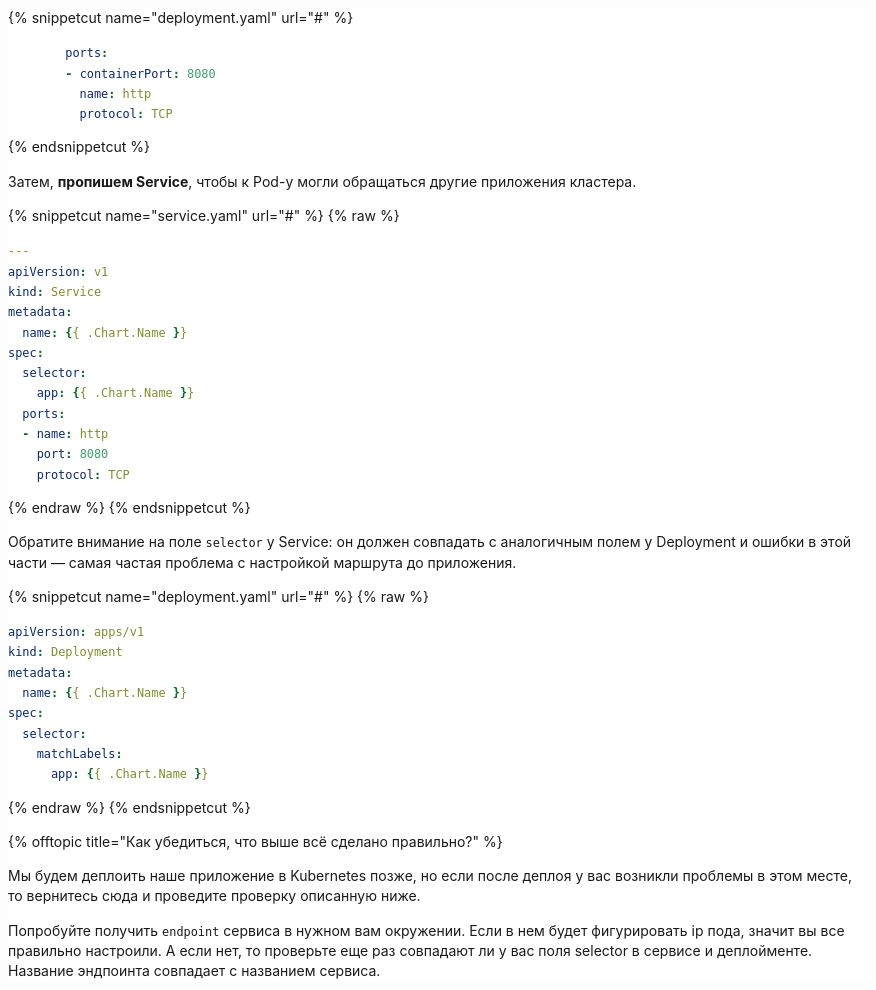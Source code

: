 {% snippetcut name="deployment.yaml" url="#" %}
```yaml
        ports:
        - containerPort: 8080
          name: http
          protocol: TCP
```
{% endsnippetcut %}

Затем, **пропишем Service**, чтобы к Pod-у могли обращаться другие приложения кластера. 

{% snippetcut name="service.yaml" url="#" %}
{% raw %}
```yaml
---
apiVersion: v1
kind: Service
metadata:
  name: {{ .Chart.Name }}
spec:
  selector:
    app: {{ .Chart.Name }}
  ports:
  - name: http
    port: 8080
    protocol: TCP
```
{% endraw %}
{% endsnippetcut %}

Обратите внимание на поле `selector` у Service: он должен совпадать с аналогичным полем у Deployment и ошибки в этой части — самая частая проблема с настройкой маршрута до приложения.

{% snippetcut name="deployment.yaml" url="#" %}
{% raw %}
```yaml
apiVersion: apps/v1
kind: Deployment
metadata:
  name: {{ .Chart.Name }}
spec:
  selector:
    matchLabels:
      app: {{ .Chart.Name }}
```
{% endraw %}
{% endsnippetcut %}

{% offtopic title="Как убедиться, что выше всё сделано правильно?" %}

Мы будем деплоить наше приложение в Kubernetes позже, но если после деплоя у вас возникли проблемы в этом месте, то вернитесь сюда и проведите проверку описанную ниже.

Попробуйте получить `endpoint` сервиса в нужном вам окружении.
Если в нем будет фигурировать ip пода, значит вы все правильно настроили. А если нет, то проверьте еще раз совпадают ли у вас поля selector в сервисе и деплойменте.
Название эндпоинта совпадает с названием сервиса.
